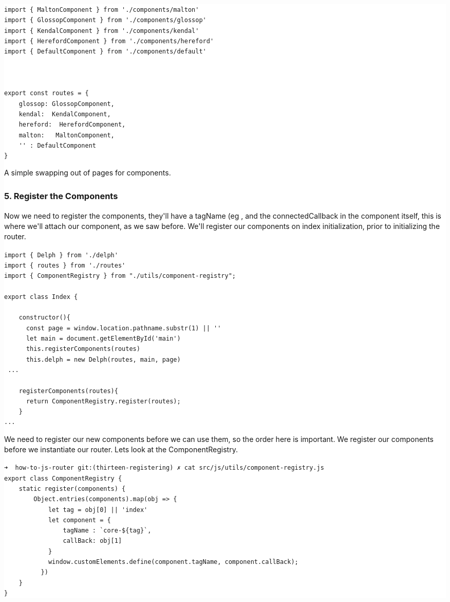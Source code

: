 
```
import { MaltonComponent } from './components/malton'
import { GlossopComponent } from './components/glossop'
import { KendalComponent } from './components/kendal'
import { HerefordComponent } from './components/hereford'
import { DefaultComponent } from './components/default'



export const routes = {
    glossop: GlossopComponent,
    kendal:  KendalComponent,
    hereford:  HerefordComponent,
    malton:   MaltonComponent,
    '' : DefaultComponent
}
```


A simple swapping out of pages for components.

### 5. Register the Components

Now we need to register the components, they'll have a tagName (eg <my-custom-element></my-custom-element>, and the connectedCallback in the component itself, this is where we'll attach our component, as we saw before. We'll register our components on index initialization, prior to initializing the router.

```
import { Delph } from './delph'
import { routes } from './routes'
import { ComponentRegistry } from "./utils/component-registry";

export class Index {

    constructor(){
      const page = window.location.pathname.substr(1) || ''
      let main = document.getElementById('main')
      this.registerComponents(routes)
      this.delph = new Delph(routes, main, page)
 ...

    registerComponents(routes){
      return ComponentRegistry.register(routes);
    }
...
```

We need to register our new components before we can use them, so the order here is important. We register our components before we instantiate our router. Lets look at the ComponentRegistry.

```
➜  how-to-js-router git:(thirteen-registering) ✗ cat src/js/utils/component-registry.js
export class ComponentRegistry {
    static register(components) {
        Object.entries(components).map(obj => {
            let tag = obj[0] || 'index'
            let component = {
                tagName : `core-${tag}`,
                callBack: obj[1]
            }
            window.customElements.define(component.tagName, component.callBack);
          })
    }
}
```
